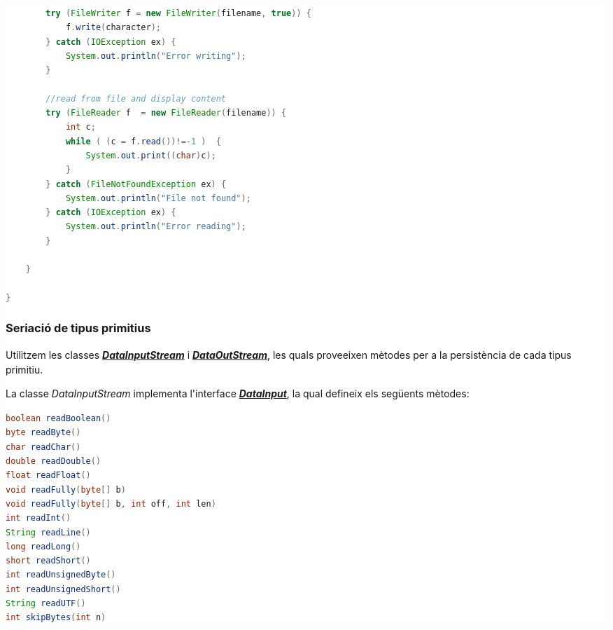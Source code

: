 ```java
        try (FileWriter f = new FileWriter(filename, true)) {
            f.write(character);
        } catch (IOException ex) {
            System.out.println("Error writing");
        } 
        
        //read from file and display content
        try (FileReader f  = new FileReader(filename)) {
            int c;
            while ( (c = f.read())!=-1 )  {
                System.out.print((char)c);
            }
        } catch (FileNotFoundException ex) {
            System.out.println("File not found");
        } catch (IOException ex) {
            System.out.println("Error reading");
        }
        
    }
    
}

```

### Seriació de tipus primitius

Utilitzem les classes [***DataInputStream***](https://docs.oracle.com/en/java/javase/17/docs/api/java.base/java/io/DataInputStream.html) i [***DataOutStream***](https://docs.oracle.com/en/java/javase/17/docs/api/java.base/java/io/DataOutputStream.html), les quals proveeixen mètodes per a la persistència de cada tipus primitiu.

La classe *DataInputStream* implementa l'interface [***DataInput***](https://docs.oracle.com/en/java/javase/17/docs/api/java.base/java/io/DataInput.html), la qual defineix els següents mètodes:

```java
boolean readBoolean()
byte readByte()
char readChar()
double readDouble()
float readFloat()
void readFully(byte[] b)
void readFully(byte[] b, int off, int len)
int readInt()
String readLine()
long readLong()
short readShort()
int readUnsignedByte()
int readUnsignedShort()
String readUTF()
int skipBytes(int n)
```
